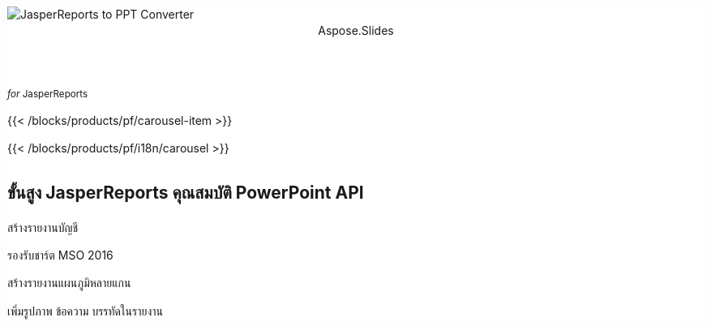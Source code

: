  </div>
 
 <div class="d1-logo">
  <img width="70" height="75" alt="JasperReports to PPT Converter" src="https://www.aspose.cloud/templates/aspose/img/products/slides/aspose_slides-for-jasperreports.svg"/>
  <header>
   Aspose.Slides
  </header>
  <footer>
   <small>
    <em>
     for
    </em>
    JasperReports
   </small>
  </footer>
 </div>
 
</div>

{{< /blocks/products/pf/carousel-item >}}

{{< /blocks/products/pf/i18n/carousel >}}



<div class="container-fluid features-section bg-gray singleproduct">
 <a class="anchor" id="features" name="features">
 </a>
 <div class="row">
  <div class="container">
   
   <h2 class="pr-ft">
    ขั้นสูง JasperReports คุณสมบัติ PowerPoint API
   </h2>
   <p>
   </p>
   <div class="col-lg-4">
    <em class="fa fa-th ico-blue fa-2x col-lg-2">
    </em>
    <p class="col-lg-10">
     สร้างรายงานบัญชี
    </p>
   </div>
   <div class="col-lg-4">
    <em class="fa fa-bar-chart ico-blue fa-2x col-lg-2">
    </em>
    <p class="col-lg-10">
     รองรับชาร์ต MSO 2016
    </p>
   </div>
   <div class="col-lg-4">
    <em class="fa fa-pie-chart ico-blue fa-2x col-lg-2">
    </em>
    <p class="col-lg-10">
     สร้างรายงานแผนภูมิหลายแกน
    </p>
   </div>
   <div class="col-lg-4">
    <em class="fa fa-file-text ico-blue fa-2x col-lg-2">
    </em>
    <p class="col-lg-10">
     เพิ่มรูปภาพ ข้อความ บรรทัดในรายงาน
    </p>
   </div>
   <div class="col-lg-4">
    <em class="fa fa-file-text ico-blue fa-2x col-lg-2">
    </em>